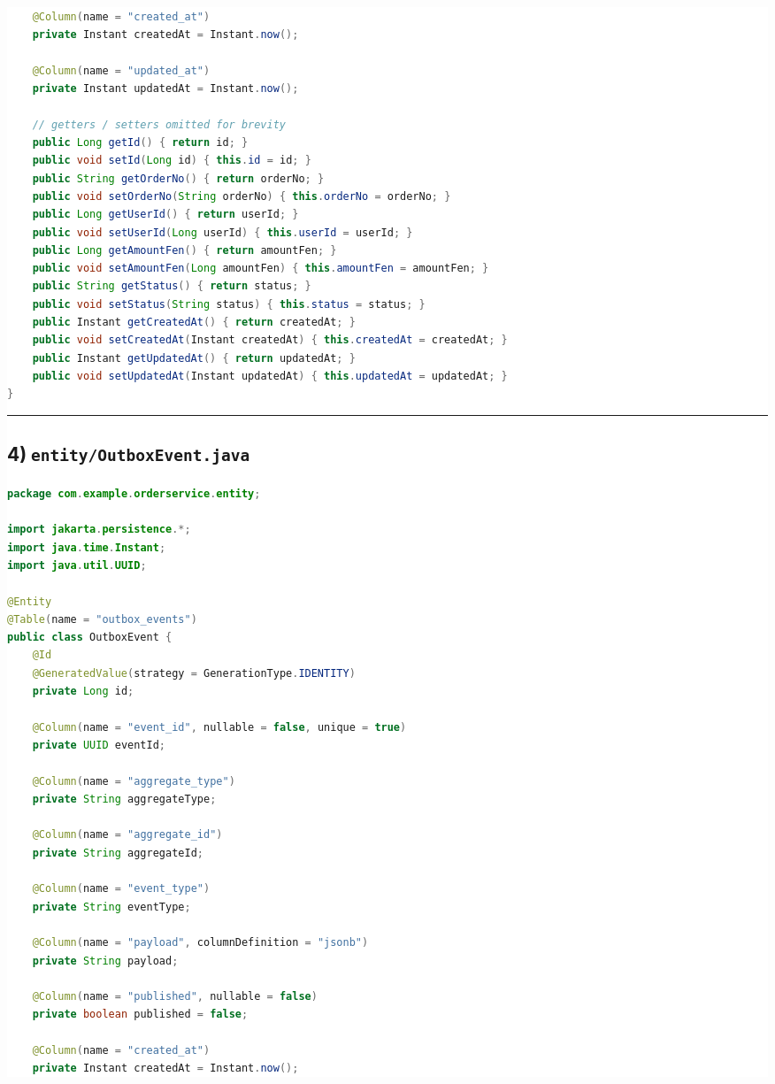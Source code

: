 ```java
    @Column(name = "created_at")
    private Instant createdAt = Instant.now();

    @Column(name = "updated_at")
    private Instant updatedAt = Instant.now();

    // getters / setters omitted for brevity
    public Long getId() { return id; }
    public void setId(Long id) { this.id = id; }
    public String getOrderNo() { return orderNo; }
    public void setOrderNo(String orderNo) { this.orderNo = orderNo; }
    public Long getUserId() { return userId; }
    public void setUserId(Long userId) { this.userId = userId; }
    public Long getAmountFen() { return amountFen; }
    public void setAmountFen(Long amountFen) { this.amountFen = amountFen; }
    public String getStatus() { return status; }
    public void setStatus(String status) { this.status = status; }
    public Instant getCreatedAt() { return createdAt; }
    public void setCreatedAt(Instant createdAt) { this.createdAt = createdAt; }
    public Instant getUpdatedAt() { return updatedAt; }
    public void setUpdatedAt(Instant updatedAt) { this.updatedAt = updatedAt; }
}
```

---

## 4) `entity/OutboxEvent.java`

```java
package com.example.orderservice.entity;

import jakarta.persistence.*;
import java.time.Instant;
import java.util.UUID;

@Entity
@Table(name = "outbox_events")
public class OutboxEvent {
    @Id
    @GeneratedValue(strategy = GenerationType.IDENTITY)
    private Long id;

    @Column(name = "event_id", nullable = false, unique = true)
    private UUID eventId;

    @Column(name = "aggregate_type")
    private String aggregateType;

    @Column(name = "aggregate_id")
    private String aggregateId;

    @Column(name = "event_type")
    private String eventType;

    @Column(name = "payload", columnDefinition = "jsonb")
    private String payload;

    @Column(name = "published", nullable = false)
    private boolean published = false;

    @Column(name = "created_at")
    private Instant createdAt = Instant.now();

```